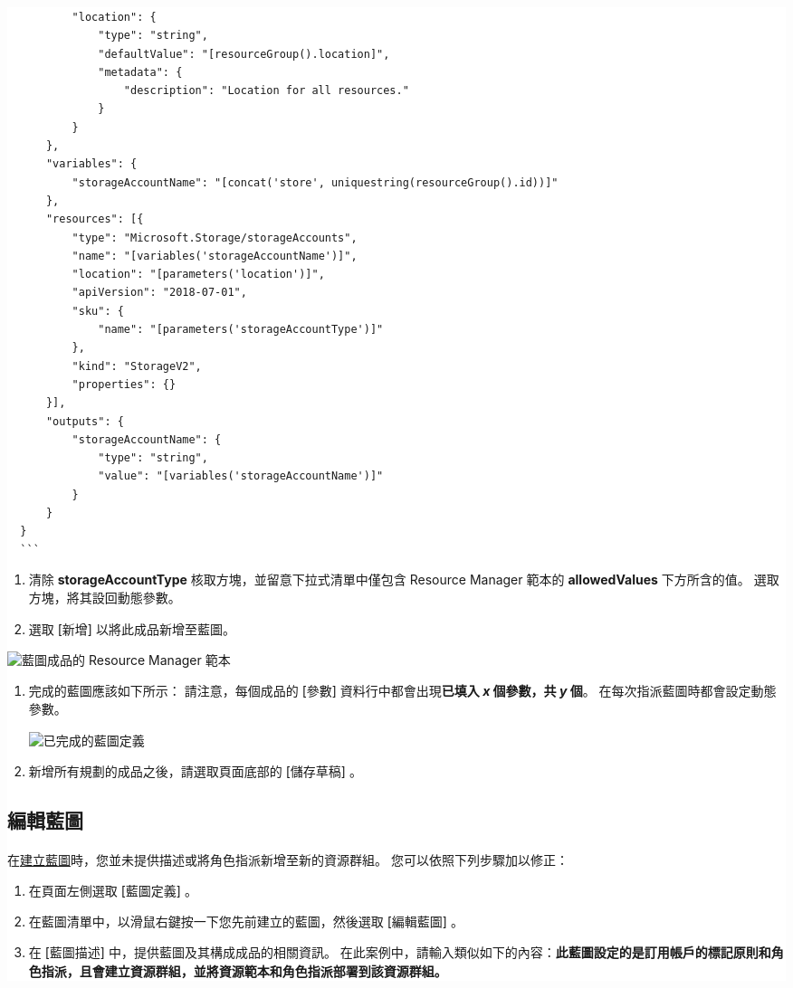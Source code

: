               "location": {
                  "type": "string",
                  "defaultValue": "[resourceGroup().location]",
                  "metadata": {
                      "description": "Location for all resources."
                  }
              }
          },
          "variables": {
              "storageAccountName": "[concat('store', uniquestring(resourceGroup().id))]"
          },
          "resources": [{
              "type": "Microsoft.Storage/storageAccounts",
              "name": "[variables('storageAccountName')]",
              "location": "[parameters('location')]",
              "apiVersion": "2018-07-01",
              "sku": {
                  "name": "[parameters('storageAccountType')]"
              },
              "kind": "StorageV2",
              "properties": {}
          }],
          "outputs": {
              "storageAccountName": {
                  "type": "string",
                  "value": "[variables('storageAccountName')]"
              }
          }
      }
      ```

   1. 清除 **storageAccountType** 核取方塊，並留意下拉式清單中僅包含 Resource Manager 範本的 **allowedValues** 下方所含的值。 選取方塊，將其設回動態參數。

   1. 選取 [新增]  以將此成品新增至藍圖。

   ![藍圖成品的 Resource Manager 範本](./media/create-blueprint-portal/add-resource-manager-template.png)

1. 完成的藍圖應該如下所示： 請注意，每個成品的 [參數]  資料行中都會出現**已填入 _x_ 個參數，共 _y_ 個**。 在每次指派藍圖時都會設定動態參數。

   ![已完成的藍圖定義](./media/create-blueprint-portal/completed-blueprint.png)

1. 新增所有規劃的成品之後，請選取頁面底部的 [儲存草稿]  。

## <a name="edit-a-blueprint"></a>編輯藍圖

在[建立藍圖](#create-a-blueprint)時，您並未提供描述或將角色指派新增至新的資源群組。 您可以依照下列步驟加以修正：

1. 在頁面左側選取 [藍圖定義]  。

1. 在藍圖清單中，以滑鼠右鍵按一下您先前建立的藍圖，然後選取 [編輯藍圖]  。

1. 在 [藍圖描述]  中，提供藍圖及其構成成品的相關資訊。 在此案例中，請輸入類似如下的內容：**此藍圖設定的是訂用帳戶的標記原則和角色指派，且會建立資源群組，並將資源範本和角色指派部署到該資源群組。**
